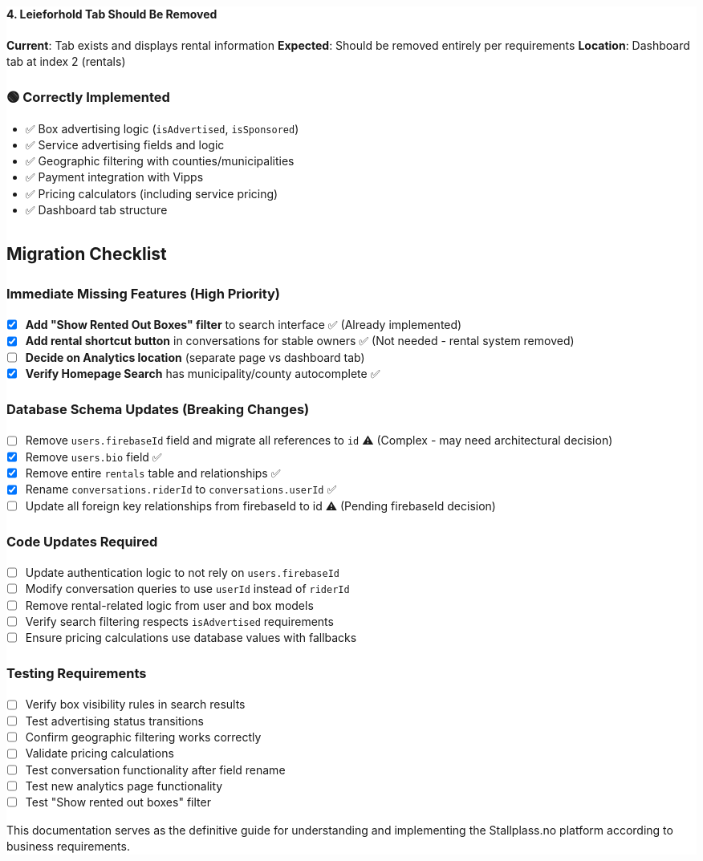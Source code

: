 #### 4. Leieforhold Tab Should Be Removed
**Current**: Tab exists and displays rental information
**Expected**: Should be removed entirely per requirements
**Location**: Dashboard tab at index 2 (rentals)

### 🟢 Correctly Implemented

- ✅ Box advertising logic (`isAdvertised`, `isSponsored`)
- ✅ Service advertising fields and logic
- ✅ Geographic filtering with counties/municipalities
- ✅ Payment integration with Vipps
- ✅ Pricing calculators (including service pricing)
- ✅ Dashboard tab structure

## Migration Checklist

### Immediate Missing Features (High Priority)
- [x] **Add "Show Rented Out Boxes" filter** to search interface ✅ (Already implemented)
- [x] **Add rental shortcut button** in conversations for stable owners ✅ (Not needed - rental system removed)
- [ ] **Decide on Analytics location** (separate page vs dashboard tab)
- [x] **Verify Homepage Search** has municipality/county autocomplete ✅

### Database Schema Updates (Breaking Changes)
- [ ] Remove `users.firebaseId` field and migrate all references to `id` ⚠️ (Complex - may need architectural decision)
- [x] Remove `users.bio` field ✅
- [x] Remove entire `rentals` table and relationships ✅
- [x] Rename `conversations.riderId` to `conversations.userId` ✅
- [ ] Update all foreign key relationships from firebaseId to id ⚠️ (Pending firebaseId decision)

### Code Updates Required
- [ ] Update authentication logic to not rely on `users.firebaseId`
- [ ] Modify conversation queries to use `userId` instead of `riderId`
- [ ] Remove rental-related logic from user and box models
- [ ] Verify search filtering respects `isAdvertised` requirements
- [ ] Ensure pricing calculations use database values with fallbacks

### Testing Requirements
- [ ] Verify box visibility rules in search results
- [ ] Test advertising status transitions
- [ ] Confirm geographic filtering works correctly
- [ ] Validate pricing calculations
- [ ] Test conversation functionality after field rename
- [ ] Test new analytics page functionality
- [ ] Test "Show rented out boxes" filter

This documentation serves as the definitive guide for understanding and implementing the Stallplass.no platform according to business requirements.